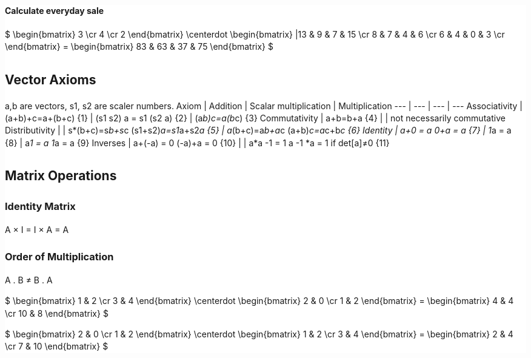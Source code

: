 #### Calculate everyday sale

$ \begin{bmatrix}
 3 \cr 4 \cr 2
  \end{bmatrix} \centerdot  \begin{bmatrix}
|13  & 9 & 7 &  15 \cr
  8  & 7 & 4 &  6 \cr
 6  & 4 & 0 &  3 \cr
 \end{bmatrix} = \begin{bmatrix} 83 & 63 & 37 & 75 \end{bmatrix}
 $

## Vector Axioms
a,b are vectors, s1, s2 are scaler numbers.
Axiom | Addition | Scalar multiplication | Multiplication
--- | --- | --- | ---
Associativity | (a+b)+c=a+(b+c) {1} | (s1 s2) a = s1 (s2 a) {2} | (a*b)*c=a*(b*c) {3}
Commutativity | a+b=b+a {4} |  | not necessarily commutative
Distributivity |  | s*(b+c)=s*b+s*c (s1+s2)*a=s1*a+s2*a {5} | a*(b+c)=a*b+a*c (a+b)*c=a*c+b*c {6}
Identity | a+0 = a 0+a = a {7} | 1*a = a {8} | a*1 = a 1*a = a {9}
Inverses | a+(-a) = 0 (-a)+a = 0 {10} |  | a*a -1 = 1 a -1 *a = 1 if det[a]≠0 {11}

## Matrix Operations
### Identity Matrix
 A × I = I × A = A

### Order of Multiplication
 A . B ≠ B . A

 $ \begin{bmatrix}
 1 & 2 \cr
 3 & 4
 \end{bmatrix} \centerdot
 \begin{bmatrix}
 2 & 0 \cr
 1 & 2
 \end{bmatrix} =
  \begin{bmatrix}
 4 & 4 \cr
 10 & 8
 \end{bmatrix}
 $

 $  \begin{bmatrix}
 2 & 0 \cr
 1 & 2
 \end{bmatrix} \centerdot
 \begin{bmatrix}
 1 & 2 \cr
 3 & 4
 \end{bmatrix}  =
  \begin{bmatrix}
 2 & 4 \cr
 7 & 10
 \end{bmatrix}
 $
